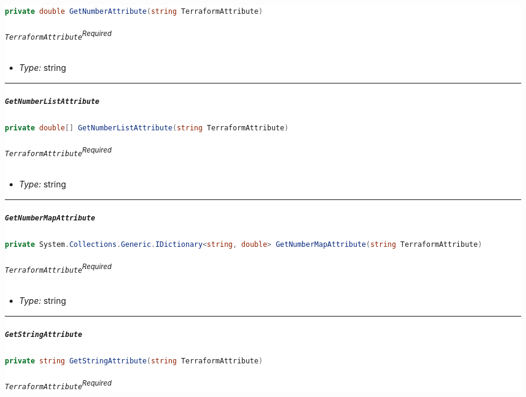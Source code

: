 ```csharp
private double GetNumberAttribute(string TerraformAttribute)
```

###### `TerraformAttribute`<sup>Required</sup> <a name="TerraformAttribute" id="@skeptools/provider-zenduty.outgoingRules.OutgoingRules.getNumberAttribute.parameter.terraformAttribute"></a>

- *Type:* string

---

##### `GetNumberListAttribute` <a name="GetNumberListAttribute" id="@skeptools/provider-zenduty.outgoingRules.OutgoingRules.getNumberListAttribute"></a>

```csharp
private double[] GetNumberListAttribute(string TerraformAttribute)
```

###### `TerraformAttribute`<sup>Required</sup> <a name="TerraformAttribute" id="@skeptools/provider-zenduty.outgoingRules.OutgoingRules.getNumberListAttribute.parameter.terraformAttribute"></a>

- *Type:* string

---

##### `GetNumberMapAttribute` <a name="GetNumberMapAttribute" id="@skeptools/provider-zenduty.outgoingRules.OutgoingRules.getNumberMapAttribute"></a>

```csharp
private System.Collections.Generic.IDictionary<string, double> GetNumberMapAttribute(string TerraformAttribute)
```

###### `TerraformAttribute`<sup>Required</sup> <a name="TerraformAttribute" id="@skeptools/provider-zenduty.outgoingRules.OutgoingRules.getNumberMapAttribute.parameter.terraformAttribute"></a>

- *Type:* string

---

##### `GetStringAttribute` <a name="GetStringAttribute" id="@skeptools/provider-zenduty.outgoingRules.OutgoingRules.getStringAttribute"></a>

```csharp
private string GetStringAttribute(string TerraformAttribute)
```

###### `TerraformAttribute`<sup>Required</sup> <a name="TerraformAttribute" id="@skeptools/provider-zenduty.outgoingRules.OutgoingRules.getStringAttribute.parameter.terraformAttribute"></a>
